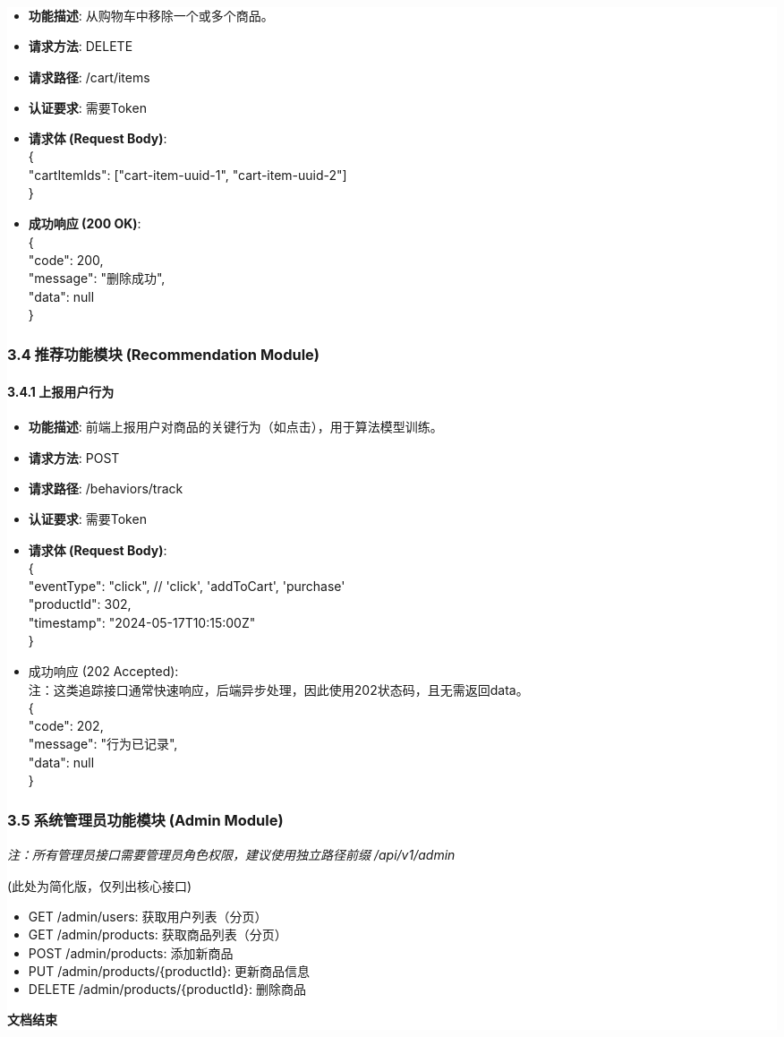 * **功能描述**: 从购物车中移除一个或多个商品。  
* **请求方法**: DELETE  
* **请求路径**: /cart/items  
* **认证要求**: 需要Token  
* **请求体 (Request Body)**:  
  {  
    "cartItemIds": \["cart-item-uuid-1", "cart-item-uuid-2"\]  
  }

* **成功响应 (200 OK)**:  
  {  
    "code": 200,  
    "message": "删除成功",  
    "data": null  
  }

### **3.4 推荐功能模块 (Recommendation Module)**

#### **3.4.1 上报用户行为**

* **功能描述**: 前端上报用户对商品的关键行为（如点击），用于算法模型训练。  
* **请求方法**: POST  
* **请求路径**: /behaviors/track  
* **认证要求**: 需要Token  
* **请求体 (Request Body)**:  
  {  
    "eventType": "click", // 'click', 'addToCart', 'purchase'  
    "productId": 302,  
    "timestamp": "2024-05-17T10:15:00Z"  
  }

* 成功响应 (202 Accepted):  
  注：这类追踪接口通常快速响应，后端异步处理，因此使用202状态码，且无需返回data。  
  {  
    "code": 202,  
    "message": "行为已记录",  
    "data": null  
  }

### **3.5 系统管理员功能模块 (Admin Module)**

*注：所有管理员接口需要管理员角色权限，建议使用独立路径前缀 /api/v1/admin*

(此处为简化版，仅列出核心接口)

* GET /admin/users: 获取用户列表（分页）  
* GET /admin/products: 获取商品列表（分页）  
* POST /admin/products: 添加新商品  
* PUT /admin/products/{productId}: 更新商品信息  
* DELETE /admin/products/{productId}: 删除商品

**文档结束**
